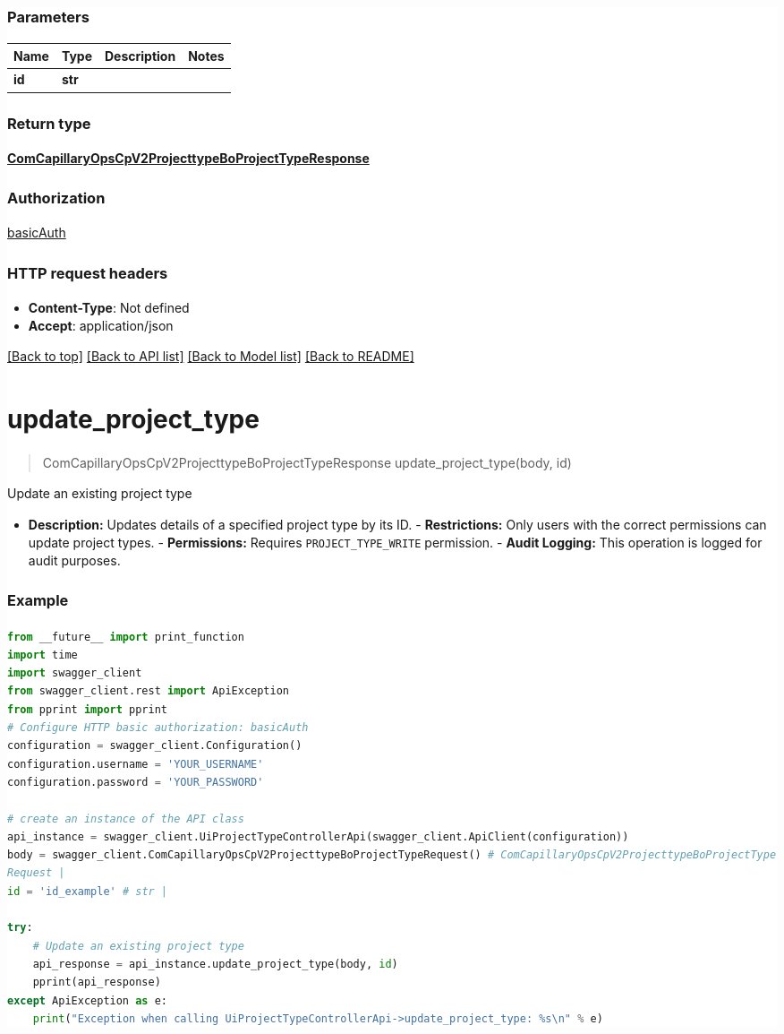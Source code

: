 ### Parameters

Name | Type | Description  | Notes
------------- | ------------- | ------------- | -------------
 **id** | **str**|  | 

### Return type

[**ComCapillaryOpsCpV2ProjecttypeBoProjectTypeResponse**](ComCapillaryOpsCpV2ProjecttypeBoProjectTypeResponse.md)

### Authorization

[basicAuth](../README.md#basicAuth)

### HTTP request headers

 - **Content-Type**: Not defined
 - **Accept**: application/json

[[Back to top]](#) [[Back to API list]](../README.md#documentation-for-api-endpoints) [[Back to Model list]](../README.md#documentation-for-models) [[Back to README]](../README.md)

# **update_project_type**
> ComCapillaryOpsCpV2ProjecttypeBoProjectTypeResponse update_project_type(body, id)

Update an existing project type

- **Description:** Updates details of a specified project type by its ID.  - **Restrictions:** Only users with the correct permissions can update project types.  - **Permissions:** Requires `PROJECT_TYPE_WRITE` permission.  - **Audit Logging:** This operation is logged for audit purposes.

### Example
```python
from __future__ import print_function
import time
import swagger_client
from swagger_client.rest import ApiException
from pprint import pprint
# Configure HTTP basic authorization: basicAuth
configuration = swagger_client.Configuration()
configuration.username = 'YOUR_USERNAME'
configuration.password = 'YOUR_PASSWORD'

# create an instance of the API class
api_instance = swagger_client.UiProjectTypeControllerApi(swagger_client.ApiClient(configuration))
body = swagger_client.ComCapillaryOpsCpV2ProjecttypeBoProjectTypeRequest() # ComCapillaryOpsCpV2ProjecttypeBoProjectTypeRequest | 
id = 'id_example' # str | 

try:
    # Update an existing project type
    api_response = api_instance.update_project_type(body, id)
    pprint(api_response)
except ApiException as e:
    print("Exception when calling UiProjectTypeControllerApi->update_project_type: %s\n" % e)
```
